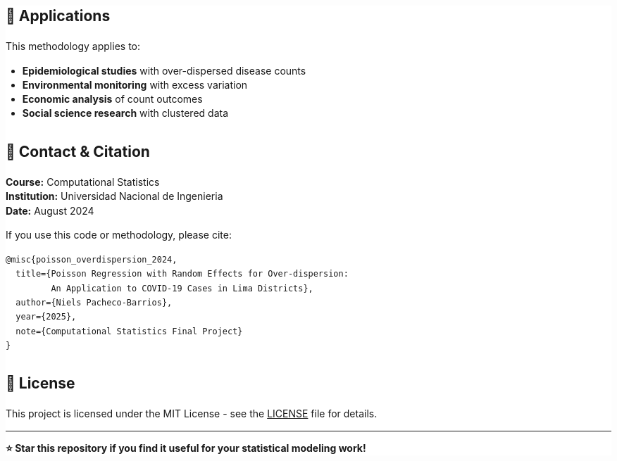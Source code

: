 ## 🎯 Applications

This methodology applies to:
- **Epidemiological studies** with over-dispersed disease counts
- **Environmental monitoring** with excess variation  
- **Economic analysis** of count outcomes
- **Social science research** with clustered data

## 📧 Contact & Citation

**Course:** Computational Statistics  
**Institution:** Universidad Nacional de Ingenieria  
**Date:** August 2024

If you use this code or methodology, please cite:
```
@misc{poisson_overdispersion_2024,
  title={Poisson Regression with Random Effects for Over-dispersion: 
         An Application to COVID-19 Cases in Lima Districts},
  author={Niels Pacheco-Barrios},
  year={2025},
  note={Computational Statistics Final Project}
}
```

## 📄 License

This project is licensed under the MIT License - see the [LICENSE](LICENSE) file for details.

---

**⭐ Star this repository if you find it useful for your statistical modeling work!**
